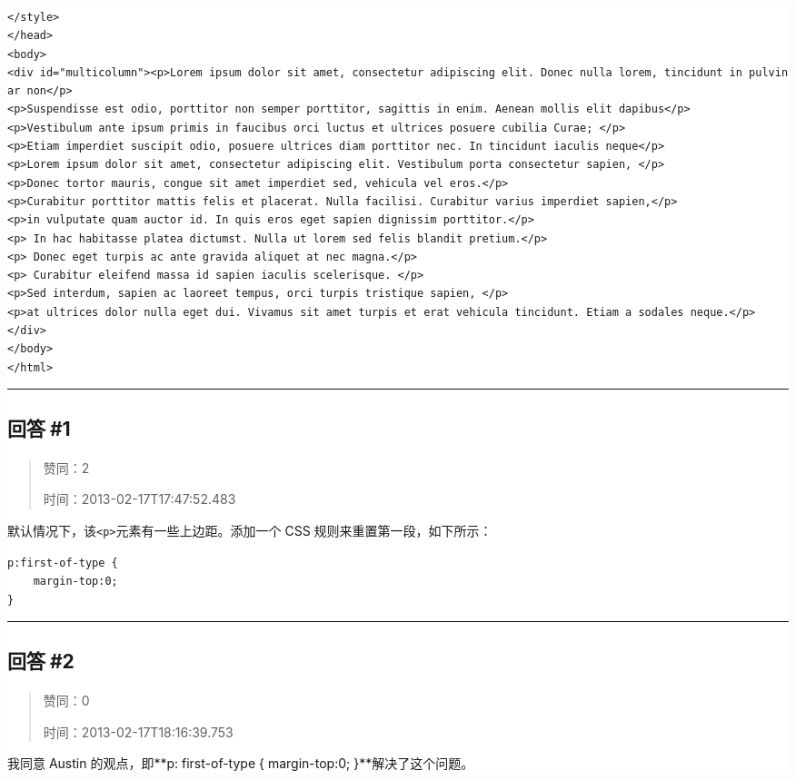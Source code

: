 ```
</style>
</head>
<body>
<div id="multicolumn"><p>Lorem ipsum dolor sit amet, consectetur adipiscing elit. Donec nulla lorem, tincidunt in pulvinar non</p>
<p>Suspendisse est odio, porttitor non semper porttitor, sagittis in enim. Aenean mollis elit dapibus</p>
<p>Vestibulum ante ipsum primis in faucibus orci luctus et ultrices posuere cubilia Curae; </p>
<p>Etiam imperdiet suscipit odio, posuere ultrices diam porttitor nec. In tincidunt iaculis neque</p>
<p>Lorem ipsum dolor sit amet, consectetur adipiscing elit. Vestibulum porta consectetur sapien, </p>
<p>Donec tortor mauris, congue sit amet imperdiet sed, vehicula vel eros.</p>
<p>Curabitur porttitor mattis felis et placerat. Nulla facilisi. Curabitur varius imperdiet sapien,</p>
<p>in vulputate quam auctor id. In quis eros eget sapien dignissim porttitor.</p>
<p> In hac habitasse platea dictumst. Nulla ut lorem sed felis blandit pretium.</p>
<p> Donec eget turpis ac ante gravida aliquet at nec magna.</p>
<p> Curabitur eleifend massa id sapien iaculis scelerisque. </p>
<p>Sed interdum, sapien ac laoreet tempus, orci turpis tristique sapien, </p>
<p>at ultrices dolor nulla eget dui. Vivamus sit amet turpis et erat vehicula tincidunt. Etiam a sodales neque.</p>
</div>
</body>
</html> 
```

* * *

## 回答 #1

> 赞同：2
> 
> 时间：2013-02-17T17:47:52.483

默认情况下，该`<p>`元素有一些上边距。添加一个 CSS 规则来重置第一段，如下所示：

```
p:first-of-type {
    margin-top:0;
} 
```

* * *

## 回答 #2

> 赞同：0
> 
> 时间：2013-02-17T18:16:39.753

我同意 Austin 的观点，即**p: first-of-type { margin-top:0; }**解决了这个问题。
